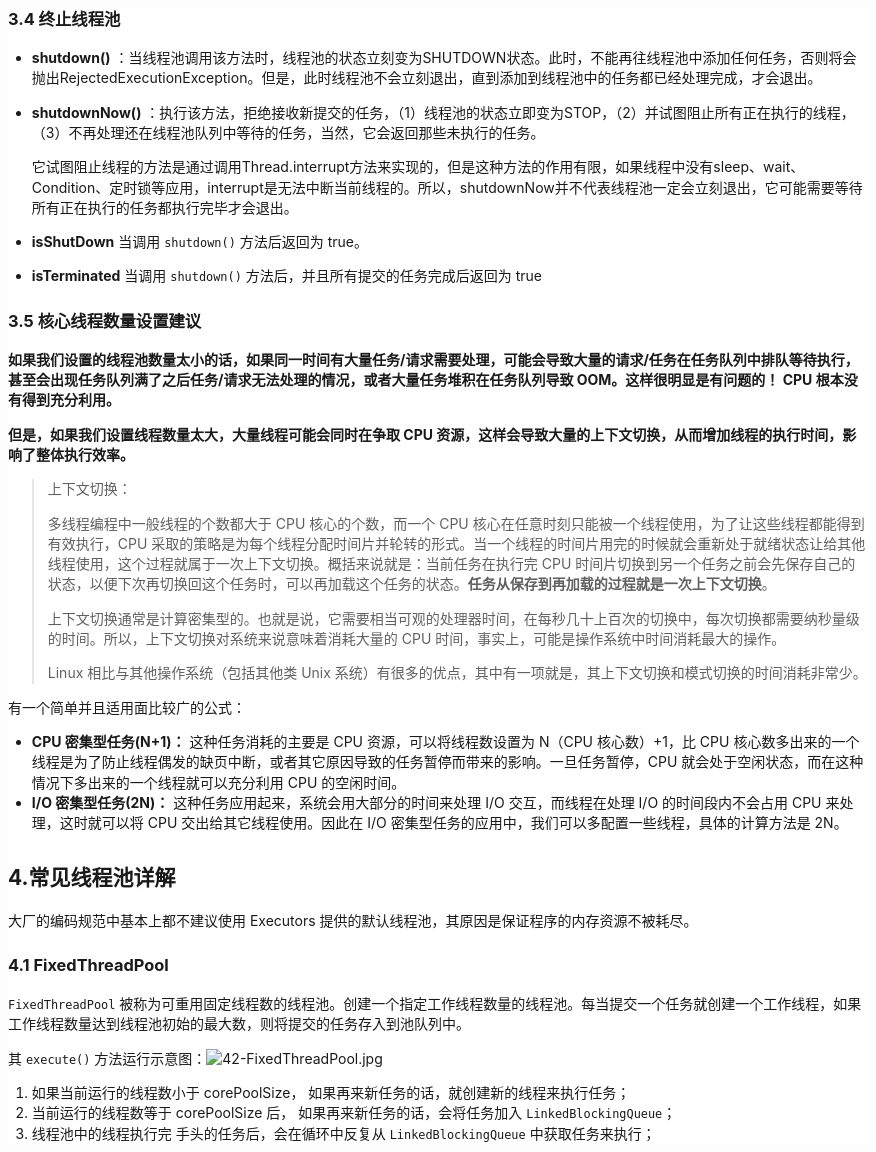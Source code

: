 

### 3.4 终止线程池

- **shutdown()** ：当线程池调用该方法时，线程池的状态立刻变为SHUTDOWN状态。此时，不能再往线程池中添加任何任务，否则将会抛出RejectedExecutionException。但是，此时线程池不会立刻退出，直到添加到线程池中的任务都已经处理完成，才会退出。

- **shutdownNow()** ：执行该方法，拒绝接收新提交的任务，（1）线程池的状态立即变为STOP，（2）并试图阻止所有正在执行的线程，（3）不再处理还在线程池队列中等待的任务，当然，它会返回那些未执行的任务。

  它试图阻止线程的方法是通过调用Thread.interrupt方法来实现的，但是这种方法的作用有限，如果线程中没有sleep、wait、Condition、定时锁等应用，interrupt是无法中断当前线程的。所以，shutdownNow并不代表线程池一定会立刻退出，它可能需要等待所有正在执行的任务都执行完毕才会退出。

- **isShutDown** 当调用 `shutdown()` 方法后返回为 true。

- **isTerminated** 当调用 `shutdown()` 方法后，并且所有提交的任务完成后返回为 true

### 3.5 核心线程数量设置建议

**如果我们设置的线程池数量太小的话，如果同一时间有大量任务/请求需要处理，可能会导致大量的请求/任务在任务队列中排队等待执行，甚至会出现任务队列满了之后任务/请求无法处理的情况，或者大量任务堆积在任务队列导致 OOM。这样很明显是有问题的！ CPU 根本没有得到充分利用。**

**但是，如果我们设置线程数量太大，大量线程可能会同时在争取 CPU 资源，这样会导致大量的上下文切换，从而增加线程的执行时间，影响了整体执行效率。**

> 上下文切换：
>
> 多线程编程中一般线程的个数都大于 CPU 核心的个数，而一个 CPU 核心在任意时刻只能被一个线程使用，为了让这些线程都能得到有效执行，CPU 采取的策略是为每个线程分配时间片并轮转的形式。当一个线程的时间片用完的时候就会重新处于就绪状态让给其他线程使用，这个过程就属于一次上下文切换。概括来说就是：当前任务在执行完 CPU 时间片切换到另一个任务之前会先保存自己的状态，以便下次再切换回这个任务时，可以再加载这个任务的状态。**任务从保存到再加载的过程就是一次上下文切换**。
>
> 上下文切换通常是计算密集型的。也就是说，它需要相当可观的处理器时间，在每秒几十上百次的切换中，每次切换都需要纳秒量级的时间。所以，上下文切换对系统来说意味着消耗大量的 CPU 时间，事实上，可能是操作系统中时间消耗最大的操作。
>
> Linux 相比与其他操作系统（包括其他类 Unix 系统）有很多的优点，其中有一项就是，其上下文切换和模式切换的时间消耗非常少。

有一个简单并且适用面比较广的公式：

- **CPU 密集型任务(N+1)：** 这种任务消耗的主要是 CPU 资源，可以将线程数设置为 N（CPU 核心数）+1，比 CPU 核心数多出来的一个线程是为了防止线程偶发的缺页中断，或者其它原因导致的任务暂停而带来的影响。一旦任务暂停，CPU 就会处于空闲状态，而在这种情况下多出来的一个线程就可以充分利用 CPU 的空闲时间。
- **I/O 密集型任务(2N)：** 这种任务应用起来，系统会用大部分的时间来处理 I/O 交互，而线程在处理 I/O 的时间段内不会占用 CPU 来处理，这时就可以将 CPU 交出给其它线程使用。因此在 I/O 密集型任务的应用中，我们可以多配置一些线程，具体的计算方法是 2N。

## 4.常见线程池详解

大厂的编码规范中基本上都不建议使用 Executors 提供的默认线程池，其原因是保证程序的内存资源不被耗尽。

### 4.1 FixedThreadPool

`FixedThreadPool` 被称为可重用固定线程数的线程池。创建一个指定工作线程数量的线程池。每当提交一个任务就创建一个工作线程，如果工作线程数量达到线程池初始的最大数，则将提交的任务存入到池队列中。 

其 `execute()` 方法运行示意图：![42-FixedThreadPool.jpg](./img/42-FixedThreadPool.jpg)

1. 如果当前运行的线程数小于 corePoolSize， 如果再来新任务的话，就创建新的线程来执行任务；
2. 当前运行的线程数等于 corePoolSize 后， 如果再来新任务的话，会将任务加入 `LinkedBlockingQueue`；
3. 线程池中的线程执行完 手头的任务后，会在循环中反复从 `LinkedBlockingQueue` 中获取任务来执行；
